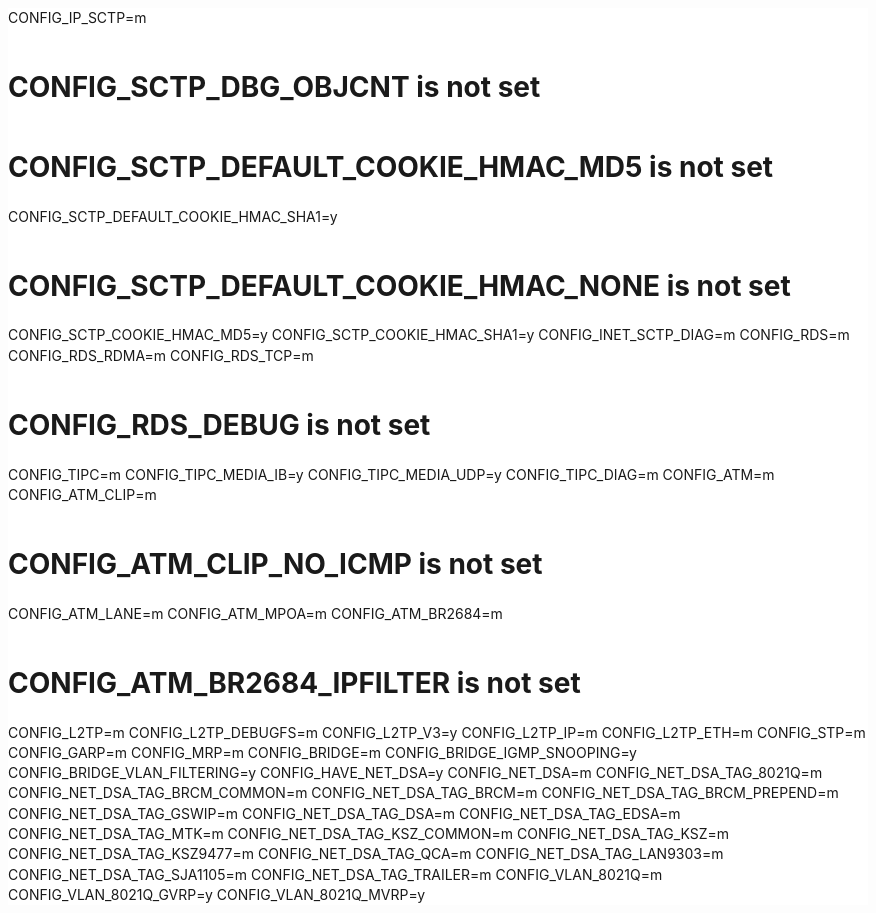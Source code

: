 CONFIG_IP_SCTP=m
# CONFIG_SCTP_DBG_OBJCNT is not set
# CONFIG_SCTP_DEFAULT_COOKIE_HMAC_MD5 is not set
CONFIG_SCTP_DEFAULT_COOKIE_HMAC_SHA1=y
# CONFIG_SCTP_DEFAULT_COOKIE_HMAC_NONE is not set
CONFIG_SCTP_COOKIE_HMAC_MD5=y
CONFIG_SCTP_COOKIE_HMAC_SHA1=y
CONFIG_INET_SCTP_DIAG=m
CONFIG_RDS=m
CONFIG_RDS_RDMA=m
CONFIG_RDS_TCP=m
# CONFIG_RDS_DEBUG is not set
CONFIG_TIPC=m
CONFIG_TIPC_MEDIA_IB=y
CONFIG_TIPC_MEDIA_UDP=y
CONFIG_TIPC_DIAG=m
CONFIG_ATM=m
CONFIG_ATM_CLIP=m
# CONFIG_ATM_CLIP_NO_ICMP is not set
CONFIG_ATM_LANE=m
CONFIG_ATM_MPOA=m
CONFIG_ATM_BR2684=m
# CONFIG_ATM_BR2684_IPFILTER is not set
CONFIG_L2TP=m
CONFIG_L2TP_DEBUGFS=m
CONFIG_L2TP_V3=y
CONFIG_L2TP_IP=m
CONFIG_L2TP_ETH=m
CONFIG_STP=m
CONFIG_GARP=m
CONFIG_MRP=m
CONFIG_BRIDGE=m
CONFIG_BRIDGE_IGMP_SNOOPING=y
CONFIG_BRIDGE_VLAN_FILTERING=y
CONFIG_HAVE_NET_DSA=y
CONFIG_NET_DSA=m
CONFIG_NET_DSA_TAG_8021Q=m
CONFIG_NET_DSA_TAG_BRCM_COMMON=m
CONFIG_NET_DSA_TAG_BRCM=m
CONFIG_NET_DSA_TAG_BRCM_PREPEND=m
CONFIG_NET_DSA_TAG_GSWIP=m
CONFIG_NET_DSA_TAG_DSA=m
CONFIG_NET_DSA_TAG_EDSA=m
CONFIG_NET_DSA_TAG_MTK=m
CONFIG_NET_DSA_TAG_KSZ_COMMON=m
CONFIG_NET_DSA_TAG_KSZ=m
CONFIG_NET_DSA_TAG_KSZ9477=m
CONFIG_NET_DSA_TAG_QCA=m
CONFIG_NET_DSA_TAG_LAN9303=m
CONFIG_NET_DSA_TAG_SJA1105=m
CONFIG_NET_DSA_TAG_TRAILER=m
CONFIG_VLAN_8021Q=m
CONFIG_VLAN_8021Q_GVRP=y
CONFIG_VLAN_8021Q_MVRP=y